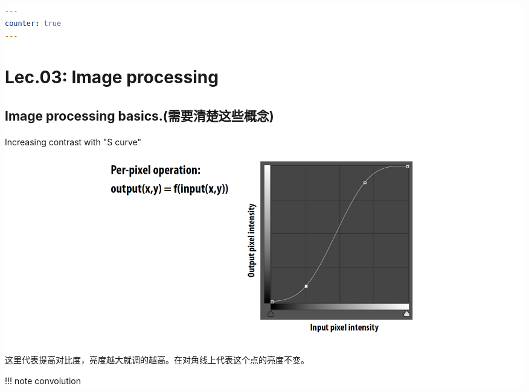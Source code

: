 ```yaml
---
counter: true
---
```

# Lec.03: Image processing

## Image processing basics.(需要清楚这些概念)

Increasing contrast with "S curve"

<center><img src=./figures/2024-11-24-16-41-45.png width=60%></center>

这里代表提高对比度，亮度越大就调的越高。在对角线上代表这个点的亮度不变。

!!! note convolution